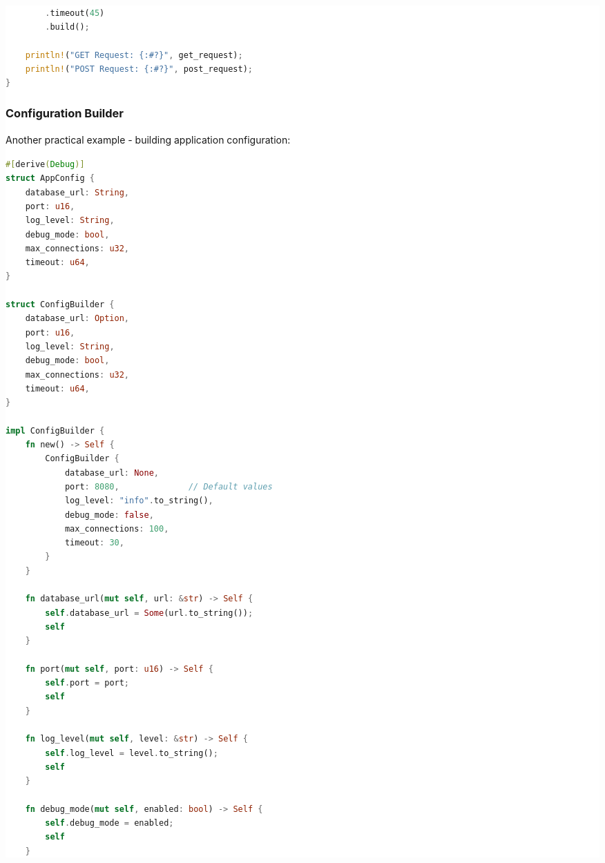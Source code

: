 ```rust
        .timeout(45)
        .build();

    println!("GET Request: {:#?}", get_request);
    println!("POST Request: {:#?}", post_request);
}
```

### Configuration Builder

Another practical example - building application configuration:

```rust
#[derive(Debug)]
struct AppConfig {
    database_url: String,
    port: u16,
    log_level: String,
    debug_mode: bool,
    max_connections: u32,
    timeout: u64,
}

struct ConfigBuilder {
    database_url: Option,
    port: u16,
    log_level: String,
    debug_mode: bool,
    max_connections: u32,
    timeout: u64,
}

impl ConfigBuilder {
    fn new() -> Self {
        ConfigBuilder {
            database_url: None,
            port: 8080,              // Default values
            log_level: "info".to_string(),
            debug_mode: false,
            max_connections: 100,
            timeout: 30,
        }
    }

    fn database_url(mut self, url: &str) -> Self {
        self.database_url = Some(url.to_string());
        self
    }

    fn port(mut self, port: u16) -> Self {
        self.port = port;
        self
    }

    fn log_level(mut self, level: &str) -> Self {
        self.log_level = level.to_string();
        self
    }

    fn debug_mode(mut self, enabled: bool) -> Self {
        self.debug_mode = enabled;
        self
    }

```